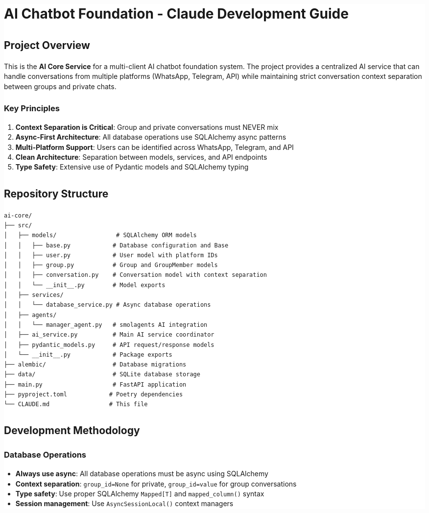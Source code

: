 # AI Chatbot Foundation - Claude Development Guide

## Project Overview

This is the **AI Core Service** for a multi-client AI chatbot foundation system. The project provides a centralized AI service that can handle conversations from multiple platforms (WhatsApp, Telegram, API) while maintaining strict conversation context separation between groups and private chats.

### Key Principles

1. **Context Separation is Critical**: Group and private conversations must NEVER mix
2. **Async-First Architecture**: All database operations use SQLAlchemy async patterns
3. **Multi-Platform Support**: Users can be identified across WhatsApp, Telegram, and API
4. **Clean Architecture**: Separation between models, services, and API endpoints
5. **Type Safety**: Extensive use of Pydantic models and SQLAlchemy typing

## Repository Structure

```
ai-core/
├── src/
│   ├── models/                 # SQLAlchemy ORM models
│   │   ├── base.py            # Database configuration and Base
│   │   ├── user.py            # User model with platform IDs
│   │   ├── group.py           # Group and GroupMember models
│   │   ├── conversation.py    # Conversation model with context separation
│   │   └── __init__.py        # Model exports
│   ├── services/
│   │   └── database_service.py # Async database operations
│   ├── agents/
│   │   └── manager_agent.py   # smolagents AI integration
│   ├── ai_service.py          # Main AI service coordinator
│   ├── pydantic_models.py     # API request/response models
│   └── __init__.py            # Package exports
├── alembic/                   # Database migrations
├── data/                      # SQLite database storage
├── main.py                    # FastAPI application
├── pyproject.toml            # Poetry dependencies
└── CLAUDE.md                 # This file
```

## Development Methodology

### Database Operations
- **Always use async**: All database operations must be async using SQLAlchemy
- **Context separation**: `group_id=None` for private, `group_id=value` for group conversations
- **Type safety**: Use proper SQLAlchemy `Mapped[T]` and `mapped_column()` syntax
- **Session management**: Use `AsyncSessionLocal()` context managers
